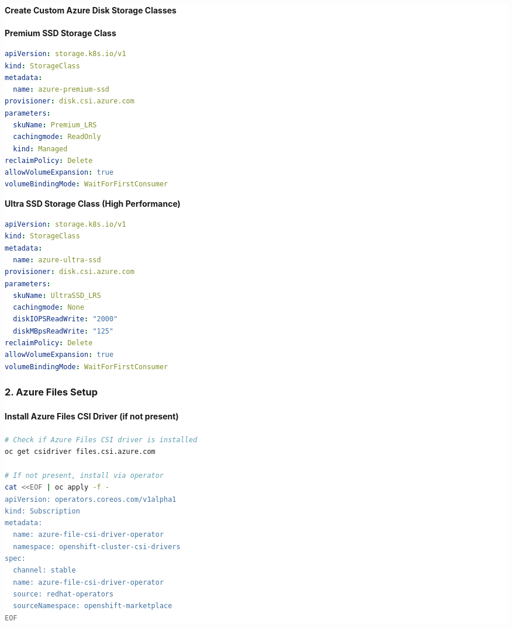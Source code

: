 #### Create Custom Azure Disk Storage Classes

**Premium SSD Storage Class**
```yaml
apiVersion: storage.k8s.io/v1
kind: StorageClass
metadata:
  name: azure-premium-ssd
provisioner: disk.csi.azure.com
parameters:
  skuName: Premium_LRS
  cachingmode: ReadOnly
  kind: Managed
reclaimPolicy: Delete
allowVolumeExpansion: true
volumeBindingMode: WaitForFirstConsumer
```

**Ultra SSD Storage Class (High Performance)**
```yaml
apiVersion: storage.k8s.io/v1
kind: StorageClass
metadata:
  name: azure-ultra-ssd
provisioner: disk.csi.azure.com
parameters:
  skuName: UltraSSD_LRS
  cachingmode: None
  diskIOPSReadWrite: "2000"
  diskMBpsReadWrite: "125"
reclaimPolicy: Delete
allowVolumeExpansion: true
volumeBindingMode: WaitForFirstConsumer
```

### 2. Azure Files Setup

#### Install Azure Files CSI Driver (if not present)
```bash
# Check if Azure Files CSI driver is installed
oc get csidriver files.csi.azure.com

# If not present, install via operator
cat <<EOF | oc apply -f -
apiVersion: operators.coreos.com/v1alpha1
kind: Subscription
metadata:
  name: azure-file-csi-driver-operator
  namespace: openshift-cluster-csi-drivers
spec:
  channel: stable
  name: azure-file-csi-driver-operator
  source: redhat-operators
  sourceNamespace: openshift-marketplace
EOF
```
